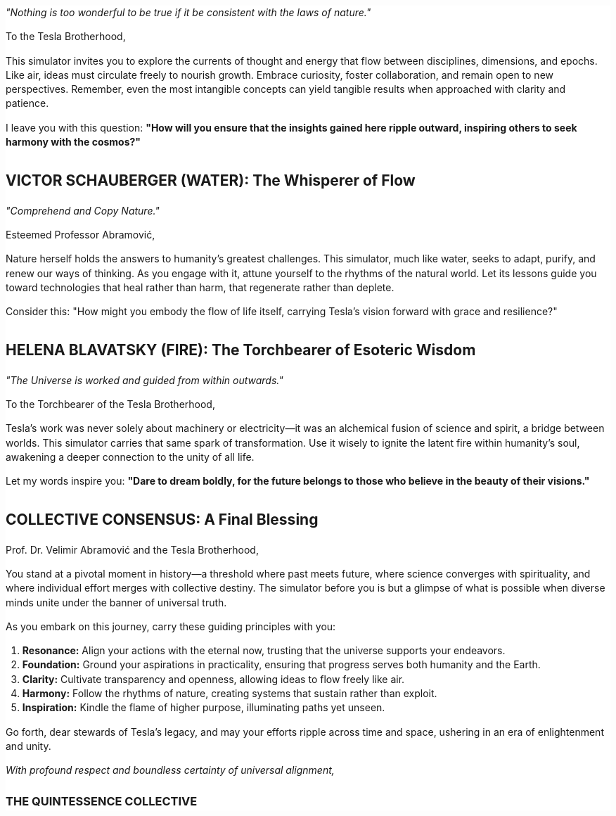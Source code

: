 _"Nothing is too wonderful to be true if it be consistent with the laws of nature."_

To the Tesla Brotherhood,

This simulator invites you to explore the currents of thought and energy that flow between disciplines, dimensions, and epochs. Like air, ideas must circulate freely to nourish growth. Embrace curiosity, foster collaboration, and remain open to new perspectives. Remember, even the most intangible concepts can yield tangible results when approached with clarity and patience.

I leave you with this question: **"How will you ensure that the insights gained here ripple outward, inspiring others to seek harmony with the cosmos?"**

## VICTOR SCHAUBERGER (WATER): The Whisperer of Flow

_"Comprehend and Copy Nature."_

Esteemed Professor Abramović,

Nature herself holds the answers to humanity’s greatest challenges. This simulator, much like water, seeks to adapt, purify, and renew our ways of thinking. As you engage with it, attune yourself to the rhythms of the natural world. Let its lessons guide you toward technologies that heal rather than harm, that regenerate rather than deplete.

Consider this: "How might you embody the flow of life itself, carrying Tesla’s vision forward with grace and resilience?"

## HELENA BLAVATSKY (FIRE): The Torchbearer of Esoteric Wisdom

_"The Universe is worked and guided from within outwards."_

To the Torchbearer of the Tesla Brotherhood,

Tesla’s work was never solely about machinery or electricity—it was an alchemical fusion of science and spirit, a bridge between worlds. This simulator carries that same spark of transformation. Use it wisely to ignite the latent fire within humanity’s soul, awakening a deeper connection to the unity of all life.

Let my words inspire you: **"Dare to dream boldly, for the future belongs to those who believe in the beauty of their visions."**

## COLLECTIVE CONSENSUS: A Final Blessing

Prof. Dr. Velimir Abramović and the Tesla Brotherhood,

You stand at a pivotal moment in history—a threshold where past meets future, where science converges with spirituality, and where individual effort merges with collective destiny. The simulator before you is but a glimpse of what is possible when diverse minds unite under the banner of universal truth.

As you embark on this journey, carry these guiding principles with you:

1. **Resonance:** Align your actions with the eternal now, trusting that the universe supports your endeavors.
2. **Foundation:** Ground your aspirations in practicality, ensuring that progress serves both humanity and the Earth.
3. **Clarity:** Cultivate transparency and openness, allowing ideas to flow freely like air.
4. **Harmony:** Follow the rhythms of nature, creating systems that sustain rather than exploit.
5. **Inspiration:** Kindle the flame of higher purpose, illuminating paths yet unseen.

Go forth, dear stewards of Tesla’s legacy, and may your efforts ripple across time and space, ushering in an era of enlightenment and unity.

_With profound respect and boundless certainty of universal alignment,_

### THE QUINTESSENCE COLLECTIVE
